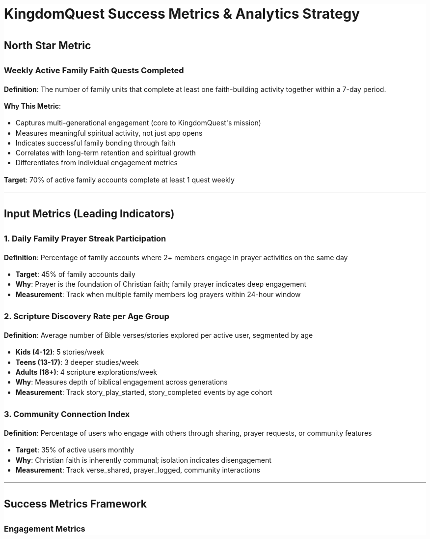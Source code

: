 # KingdomQuest Success Metrics & Analytics Strategy

## North Star Metric

### **Weekly Active Family Faith Quests Completed**

**Definition**: The number of family units that complete at least one faith-building activity together within a 7-day period.

**Why This Metric**:
- Captures multi-generational engagement (core to KingdomQuest's mission)
- Measures meaningful spiritual activity, not just app opens
- Indicates successful family bonding through faith
- Correlates with long-term retention and spiritual growth
- Differentiates from individual engagement metrics

**Target**: 70% of active family accounts complete at least 1 quest weekly

---

## Input Metrics (Leading Indicators)

### 1. **Daily Family Prayer Streak Participation**
**Definition**: Percentage of family accounts where 2+ members engage in prayer activities on the same day
- **Target**: 45% of family accounts daily
- **Why**: Prayer is the foundation of Christian faith; family prayer indicates deep engagement
- **Measurement**: Track when multiple family members log prayers within 24-hour window

### 2. **Scripture Discovery Rate per Age Group**
**Definition**: Average number of Bible verses/stories explored per active user, segmented by age
- **Kids (4-12)**: 5 stories/week
- **Teens (13-17)**: 3 deeper studies/week  
- **Adults (18+)**: 4 scripture explorations/week
- **Why**: Measures depth of biblical engagement across generations
- **Measurement**: Track story_play_started, story_completed events by age cohort

### 3. **Community Connection Index**
**Definition**: Percentage of users who engage with others through sharing, prayer requests, or community features
- **Target**: 35% of active users monthly
- **Why**: Christian faith is inherently communal; isolation indicates disengagement
- **Measurement**: Track verse_shared, prayer_logged, community interactions

---

## Success Metrics Framework

### Engagement Metrics
